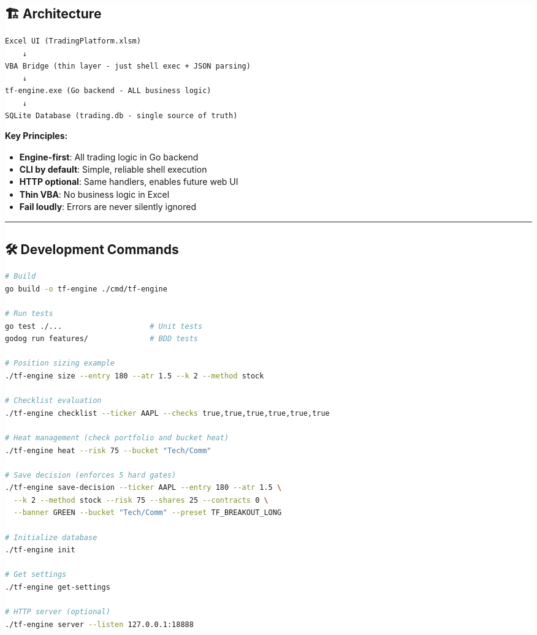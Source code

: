 
## 🏗️ Architecture

```
Excel UI (TradingPlatform.xlsm)
    ↓
VBA Bridge (thin layer - just shell exec + JSON parsing)
    ↓
tf-engine.exe (Go backend - ALL business logic)
    ↓
SQLite Database (trading.db - single source of truth)
```

**Key Principles:**
- **Engine-first**: All trading logic in Go backend
- **CLI by default**: Simple, reliable shell execution
- **HTTP optional**: Same handlers, enables future web UI
- **Thin VBA**: No business logic in Excel
- **Fail loudly**: Errors are never silently ignored

---

## 🛠️ Development Commands

```bash
# Build
go build -o tf-engine ./cmd/tf-engine

# Run tests
go test ./...                    # Unit tests
godog run features/              # BDD tests

# Position sizing example
./tf-engine size --entry 180 --atr 1.5 --k 2 --method stock

# Checklist evaluation
./tf-engine checklist --ticker AAPL --checks true,true,true,true,true,true

# Heat management (check portfolio and bucket heat)
./tf-engine heat --risk 75 --bucket "Tech/Comm"

# Save decision (enforces 5 hard gates)
./tf-engine save-decision --ticker AAPL --entry 180 --atr 1.5 \
  --k 2 --method stock --risk 75 --shares 25 --contracts 0 \
  --banner GREEN --bucket "Tech/Comm" --preset TF_BREAKOUT_LONG

# Initialize database
./tf-engine init

# Get settings
./tf-engine get-settings

# HTTP server (optional)
./tf-engine server --listen 127.0.0.1:18888
```
